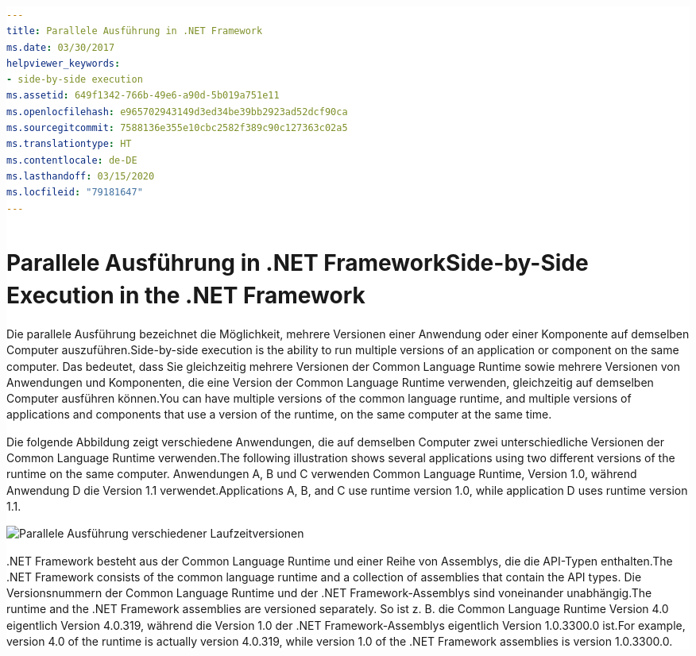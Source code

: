 ```yaml
---
title: Parallele Ausführung in .NET Framework
ms.date: 03/30/2017
helpviewer_keywords:
- side-by-side execution
ms.assetid: 649f1342-766b-49e6-a90d-5b019a751e11
ms.openlocfilehash: e965702943149d3ed34be39bb2923ad52dcf90ca
ms.sourcegitcommit: 7588136e355e10cbc2582f389c90c127363c02a5
ms.translationtype: HT
ms.contentlocale: de-DE
ms.lasthandoff: 03/15/2020
ms.locfileid: "79181647"
---
```

# <a name="side-by-side-execution-in-the-net-framework"></a><span data-ttu-id="89c0d-102">Parallele Ausführung in .NET Framework</span><span class="sxs-lookup"><span data-stu-id="89c0d-102">Side-by-Side Execution in the .NET Framework</span></span>

<span data-ttu-id="89c0d-103">Die parallele Ausführung bezeichnet die Möglichkeit, mehrere Versionen einer Anwendung oder einer Komponente auf demselben Computer auszuführen.</span><span class="sxs-lookup"><span data-stu-id="89c0d-103">Side-by-side execution is the ability to run multiple versions of an application or component on the same computer.</span></span> <span data-ttu-id="89c0d-104">Das bedeutet, dass Sie gleichzeitig mehrere Versionen der Common Language Runtime sowie mehrere Versionen von Anwendungen und Komponenten, die eine Version der Common Language Runtime verwenden, gleichzeitig auf demselben Computer ausführen können.</span><span class="sxs-lookup"><span data-stu-id="89c0d-104">You can have multiple versions of the common language runtime, and multiple versions of applications and components that use a version of the runtime, on the same computer at the same time.</span></span>  
  
<span data-ttu-id="89c0d-105">Die folgende Abbildung zeigt verschiedene Anwendungen, die auf demselben Computer zwei unterschiedliche Versionen der Common Language Runtime verwenden.</span><span class="sxs-lookup"><span data-stu-id="89c0d-105">The following illustration shows several applications using two different versions of the runtime on the same computer.</span></span> <span data-ttu-id="89c0d-106">Anwendungen A, B und C verwenden Common Language Runtime, Version 1.0, während Anwendung D die Version 1.1 verwendet.</span><span class="sxs-lookup"><span data-stu-id="89c0d-106">Applications A, B, and C use runtime version 1.0, while application D uses runtime version 1.1.</span></span>  
  
![Parallele Ausführung verschiedener Laufzeitversionen](./media/side-by-side-execution/side-by-side-runtime-execution.gif)  
  
<span data-ttu-id="89c0d-108">.NET Framework besteht aus der Common Language Runtime und einer Reihe von Assemblys, die die API-Typen enthalten.</span><span class="sxs-lookup"><span data-stu-id="89c0d-108">The .NET Framework consists of the common language runtime and a collection of assemblies that contain the API types.</span></span> <span data-ttu-id="89c0d-109">Die Versionsnummern der Common Language Runtime und der .NET Framework-Assemblys sind voneinander unabhängig.</span><span class="sxs-lookup"><span data-stu-id="89c0d-109">The runtime and the .NET Framework assemblies are versioned separately.</span></span> <span data-ttu-id="89c0d-110">So ist z. B. die Common Language Runtime Version 4.0 eigentlich Version 4.0.319, während die Version 1.0 der .NET Framework-Assemblys eigentlich Version 1.0.3300.0 ist.</span><span class="sxs-lookup"><span data-stu-id="89c0d-110">For example, version 4.0 of the runtime is actually version 4.0.319, while version 1.0 of the .NET Framework assemblies is version 1.0.3300.0.</span></span>  
  